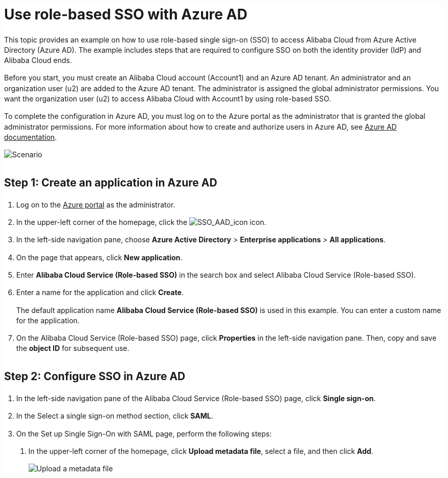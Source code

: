 # Use role-based SSO with Azure AD

This topic provides an example on how to use role-based single sign-on \(SSO\) to access Alibaba Cloud from Azure Active Directory \(Azure AD\). The example includes steps that are required to configure SSO on both the identity provider \(IdP\) and Alibaba Cloud ends.

Before you start, you must create an Alibaba Cloud account \(Account1\) and an Azure AD tenant. An administrator and an organization user \(u2\) are added to the Azure AD tenant. The administrator is assigned the global administrator permissions. You want the organization user \(u2\) to access Alibaba Cloud with Account1 by using role-based SSO.

To complete the configuration in Azure AD, you must log on to the Azure portal as the administrator that is granted the global administrator permissions. For more information about how to create and authorize users in Azure AD, see [Azure AD documentation](https://docs.microsoft.com/zh-cn/azure/active-directory/fundamentals).

![Scenario](https://static-aliyun-doc.oss-accelerate.aliyuncs.com/assets/img/en-US/6420549951/p44059.png)

## Step 1: Create an application in Azure AD

1.  Log on to the [Azure portal](https://portal.azure.com/?l=en.en-us#home) as the administrator.

2.  In the upper-left corner of the homepage, click the ![SSO_AAD_icon](https://static-aliyun-doc.oss-accelerate.aliyuncs.com/assets/img/en-US/6420549951/p112037.png) icon.

3.  In the left-side navigation pane, choose **Azure Active Directory** \> **Enterprise applications** \> **All applications**.

4.  On the page that appears, click **New application**.

5.  Enter **Alibaba Cloud Service \(Role-based SSO\)** in the search box and select Alibaba Cloud Service \(Role-based SSO\).

6.  Enter a name for the application and click **Create**.

    The default application name **Alibaba Cloud Service \(Role-based SSO\)** is used in this example. You can enter a custom name for the application.

7.  On the Alibaba Cloud Service \(Role-based SSO\) page, click **Properties** in the left-side navigation pane. Then, copy and save the **object ID** for subsequent use.


## Step 2: Configure SSO in Azure AD

1.  In the left-side navigation pane of the Alibaba Cloud Service \(Role-based SSO\) page, click **Single sign-on**.

2.  In the Select a single sign-on method section, click **SAML**.

3.  On the Set up Single Sign-On with SAML page, perform the following steps:

    1.  In the upper-left corner of the homepage, click **Upload metadata file**, select a file, and then click **Add**.

        ![Upload a metadata file](https://static-aliyun-doc.oss-accelerate.aliyuncs.com/assets/img/en-US/7420549951/p43731.png)
